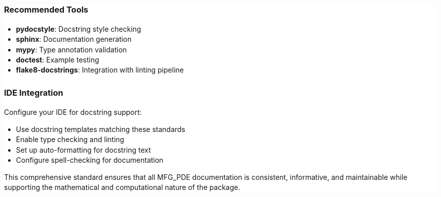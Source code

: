 ### Recommended Tools

- **pydocstyle**: Docstring style checking
- **sphinx**: Documentation generation
- **mypy**: Type annotation validation
- **doctest**: Example testing
- **flake8-docstrings**: Integration with linting pipeline

### IDE Integration

Configure your IDE for docstring support:

- Use docstring templates matching these standards
- Enable type checking and linting
- Set up auto-formatting for docstring text
- Configure spell-checking for documentation

This comprehensive standard ensures that all MFG_PDE documentation is consistent, informative, and maintainable while supporting the mathematical and computational nature of the package.